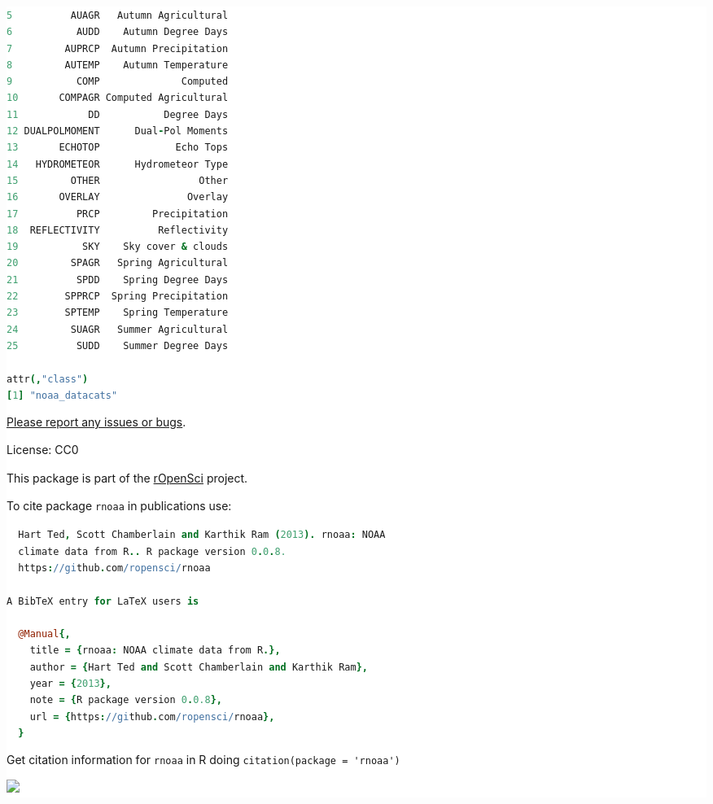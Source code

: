 ```coffee
5          AUAGR   Autumn Agricultural
6           AUDD    Autumn Degree Days
7         AUPRCP  Autumn Precipitation
8         AUTEMP    Autumn Temperature
9           COMP              Computed
10       COMPAGR Computed Agricultural
11            DD           Degree Days
12 DUALPOLMOMENT      Dual-Pol Moments
13       ECHOTOP             Echo Tops
14   HYDROMETEOR      Hydrometeor Type
15         OTHER                 Other
16       OVERLAY               Overlay
17          PRCP         Precipitation
18  REFLECTIVITY          Reflectivity
19           SKY    Sky cover & clouds
20         SPAGR   Spring Agricultural
21          SPDD    Spring Degree Days
22        SPPRCP  Spring Precipitation
23        SPTEMP    Spring Temperature
24         SUAGR   Summer Agricultural
25          SUDD    Summer Degree Days

attr(,"class")
[1] "noaa_datacats"
```

[Please report any issues or bugs](https://github.com/ropensci/rnoaa/issues).

License: CC0

This package is part of the [rOpenSci](http://ropensci.org/packages) project.

To cite package `rnoaa` in publications use:

```coffee
  Hart Ted, Scott Chamberlain and Karthik Ram (2013). rnoaa: NOAA
  climate data from R.. R package version 0.0.8.
  https://github.com/ropensci/rnoaa

A BibTeX entry for LaTeX users is

  @Manual{,
    title = {rnoaa: NOAA climate data from R.},
    author = {Hart Ted and Scott Chamberlain and Karthik Ram},
    year = {2013},
    note = {R package version 0.0.8},
    url = {https://github.com/ropensci/rnoaa},
  }
```

Get citation information for `rnoaa` in R doing `citation(package = 'rnoaa')`

[![](http://ropensci.org/public_images/github_footer.png)](http://ropensci.org)